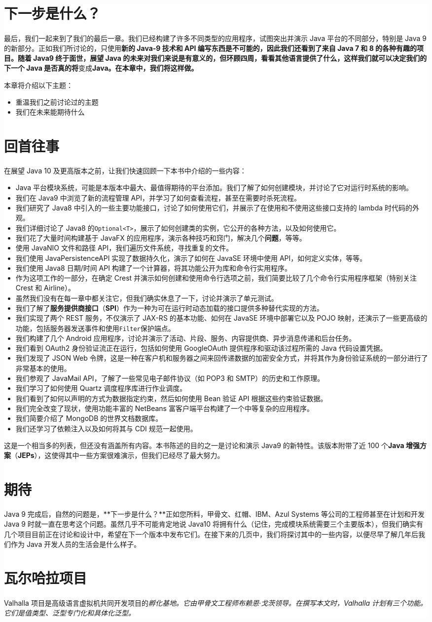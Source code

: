 # 下一步是什么？

最后，我们一起来到了我们的最后一章。我们已经构建了许多不同类型的应用程序，试图突出并演示 Java 平台的不同部分，特别是 Java 9 的新部分。正如我们所讨论的，只使用**新的 Java-9 技术和 API 编写东西是不可能的，因此我们还看到了来自 Java 7 和 8 的各种有趣的项目。随着 Java9 终于面世，展望 Java 的未来对我们来说是有意义的，但环顾四周，看看其他语言提供了什么，这样我们就可以决定我们的下一个 Java 是否真的将**变成**Java。在本章中，我们将这样做。**

本章将介绍以下主题：

*   重温我们之前讨论过的主题
*   我们在未来能期待什么

# 回首往事

在展望 Java 10 及更高版本之前，让我们快速回顾一下本书中介绍的一些内容：

*   Java 平台模块系统，可能是本版本中最大、最值得期待的平台添加。我们了解了如何创建模块，并讨论了它对运行时系统的影响。
*   我们在 Java9 中浏览了新的流程管理 API，并学习了如何查看流程，甚至在需要时杀死流程。
*   我们研究了 Java8 中引入的一些主要功能接口，讨论了如何使用它们，并展示了在使用和不使用这些接口支持的 lambda 时代码的外观。
*   我们详细讨论了 Java8 的`Optional<T>`，展示了如何创建类的实例，它公开的各种方法，以及如何使用它。
*   我们花了大量时间构建基于 JavaFX 的应用程序，演示各种技巧和窍门，解决几个**问题**，等等。
*   使用 JavaNIO 文件和路径 API，我们遍历文件系统，寻找重复的文件。
*   我们使用 JavaPersistenceAPI 实现了数据持久化，演示了如何在 JavaSE 环境中使用 API，如何定义实体，等等。
*   我们使用 Java8 日期/时间 API 构建了一个计算器，将其功能公开为库和命令行实用程序。
*   作为这项工作的一部分，在确定 Crest 并演示如何创建和使用命令行选项之前，我们简要比较了几个命令行实用程序框架（特别关注 Crest 和 Airline）。
*   虽然我们没有在每一章中都关注它，但我们确实休息了一下，讨论并演示了单元测试。
*   我们了解了**服务提供商接口**（**SPI**）作为一种为可在运行时动态加载的接口提供多种替代实现的方法。
*   我们实现了两个 REST 服务，不仅演示了 JAX-RS 的基本功能、如何在 JavaSE 环境中部署它以及 POJO 映射，还演示了一些更高级的功能，包括服务器发送事件和使用`Filter`保护端点。
*   我们构建了几个 Android 应用程序，讨论并演示了活动、片段、服务、内容提供商、异步消息传递和后台任务。
*   我们看到 OAuth2 身份验证流正在运行，包括如何使用 GoogleOAuth 提供程序和驱动该过程所需的 Java 代码设置凭据。
*   我们发现了 JSON Web 令牌，这是一种在客户机和服务器之间来回传递数据的加密安全方式，并将其作为身份验证系统的一部分进行了非常基本的使用。
*   我们参观了 JavaMail API，了解了一些常见电子邮件协议（如 POP3 和 SMTP）的历史和工作原理。
*   我们学习了如何使用 Quartz 调度程序库进行作业调度。
*   我们看到了如何以声明的方式为数据指定约束，然后如何使用 Bean 验证 API 根据这些约束验证数据。
*   我们完全改变了现状，使用功能丰富的 NetBeans 富客户端平台构建了一个中等复杂的应用程序。
*   我们简要介绍了 MongoDB 的世界文档数据库。
*   我们还学习了依赖注入以及如何将其与 CDI 规范一起使用。

这是一个相当多的列表，但还没有涵盖所有内容。本书陈述的目的之一是讨论和演示 Java9 的新特性。该版本附带了近 100 个**Java 增强方案**（**JEPs**），这使得其中一些方案很难演示，但我们已经尽了最大努力。

# 期待

Java 9 完成后，自然的问题是，**下一步是什么？**正如您所料，甲骨文、红帽、IBM、Azul Systems 等公司的工程师甚至在计划和开发 Java 9 时就一直在思考这个问题。虽然几乎不可能肯定地说 Java10 将拥有什么（记住，完成模块系统需要三个主要版本），但我们确实有几个项目目前正在讨论和设计中，希望在下一个版本中发布它们。在接下来的几页中，我们将探讨其中的一些内容，以便尽早了解几年后我们作为 Java 开发人员的生活会是什么样子。

# 瓦尔哈拉项目

Valhalla 项目是高级语言虚拟机共同开发项目的*孵化基地。它由甲骨文工程师布赖恩·戈茨领导。在撰写本文时，Valhalla 计划有三个功能。它们是值类型、泛型专门化和具体化泛型。*
